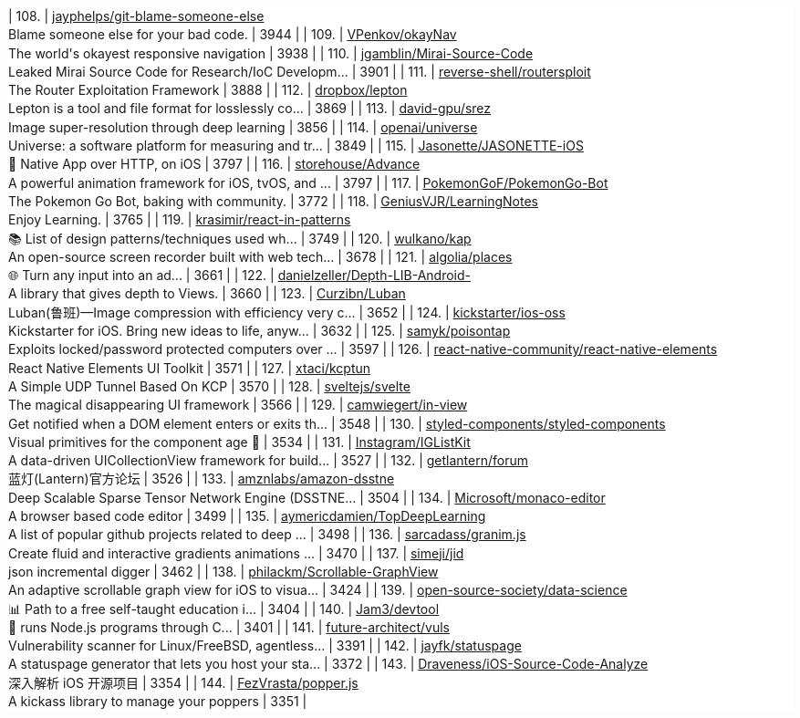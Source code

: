 | 108. | [jayphelps/git-blame-someone-else](https://github.com/jayphelps/git-blame-someone-else) <br/>Blame someone else for your bad code. | 3944 |
| 109. | [VPenkov/okayNav](https://github.com/VPenkov/okayNav) <br/>The world's okayest responsive navigation | 3938 |
| 110. | [jgamblin/Mirai-Source-Code](https://github.com/jgamblin/Mirai-Source-Code) <br/>Leaked Mirai Source Code for Research/IoC Developm... | 3901 |
| 111. | [reverse-shell/routersploit](https://github.com/reverse-shell/routersploit) <br/>The Router Exploitation Framework | 3888 |
| 112. | [dropbox/lepton](https://github.com/dropbox/lepton) <br/>Lepton is a tool and file format for losslessly co... | 3869 |
| 113. | [david-gpu/srez](https://github.com/david-gpu/srez) <br/>Image super-resolution through deep learning | 3856 |
| 114. | [openai/universe](https://github.com/openai/universe) <br/>Universe: a software platform for measuring and tr... | 3849 |
| 115. | [Jasonette/JASONETTE-iOS](https://github.com/Jasonette/JASONETTE-iOS) <br/>📡 Native App over HTTP, on iOS | 3797 |
| 116. | [storehouse/Advance](https://github.com/storehouse/Advance) <br/>A powerful animation framework for iOS, tvOS, and ... | 3797 |
| 117. | [PokemonGoF/PokemonGo-Bot](https://github.com/PokemonGoF/PokemonGo-Bot) <br/>The Pokemon Go Bot, baking with community. | 3772 |
| 118. | [GeniusVJR/LearningNotes](https://github.com/GeniusVJR/LearningNotes) <br/>Enjoy Learning. | 3765 |
| 119. | [krasimir/react-in-patterns](https://github.com/krasimir/react-in-patterns) <br/>:books: List of design patterns/techniques used wh... | 3749 |
| 120. | [wulkano/kap](https://github.com/wulkano/kap) <br/>An open-source screen recorder built with web tech... | 3678 |
| 121. | [algolia/places](https://github.com/algolia/places) <br/>:globe_with_meridians: Turn any input into an ad... | 3661 |
| 122. | [danielzeller/Depth-LIB-Android-](https://github.com/danielzeller/Depth-LIB-Android-) <br/>A library that gives depth to Views. | 3660 |
| 123. | [Curzibn/Luban](https://github.com/Curzibn/Luban) <br/>Luban(鲁班)—Image compression with efficiency very c... | 3652 |
| 124. | [kickstarter/ios-oss](https://github.com/kickstarter/ios-oss) <br/>Kickstarter for iOS. Bring new ideas to life, anyw... | 3632 |
| 125. | [samyk/poisontap](https://github.com/samyk/poisontap) <br/>Exploits locked/password protected computers over ... | 3597 |
| 126. | [react-native-community/react-native-elements](https://github.com/react-native-community/react-native-elements) <br/>React Native Elements UI Toolkit | 3571 |
| 127. | [xtaci/kcptun](https://github.com/xtaci/kcptun) <br/>A Simple UDP Tunnel Based On KCP | 3570 |
| 128. | [sveltejs/svelte](https://github.com/sveltejs/svelte) <br/>The magical disappearing UI framework | 3566 |
| 129. | [camwiegert/in-view](https://github.com/camwiegert/in-view) <br/>Get notified when a DOM element enters or exits th... | 3548 |
| 130. | [styled-components/styled-components](https://github.com/styled-components/styled-components) <br/>Visual primitives for the component age 💅 | 3534 |
| 131. | [Instagram/IGListKit](https://github.com/Instagram/IGListKit) <br/>A data-driven UICollectionView framework for build... | 3527 |
| 132. | [getlantern/forum](https://github.com/getlantern/forum) <br/>蓝灯(Lantern)官方论坛 | 3526 |
| 133. | [amznlabs/amazon-dsstne](https://github.com/amznlabs/amazon-dsstne) <br/>Deep Scalable Sparse Tensor Network Engine (DSSTNE... | 3504 |
| 134. | [Microsoft/monaco-editor](https://github.com/Microsoft/monaco-editor) <br/>A browser based code editor | 3499 |
| 135. | [aymericdamien/TopDeepLearning](https://github.com/aymericdamien/TopDeepLearning) <br/>A list of popular github projects related to deep ... | 3498 |
| 136. | [sarcadass/granim.js](https://github.com/sarcadass/granim.js) <br/>Create fluid and interactive gradients animations ... | 3470 |
| 137. | [simeji/jid](https://github.com/simeji/jid) <br/>json incremental digger | 3462 |
| 138. | [philackm/Scrollable-GraphView](https://github.com/philackm/Scrollable-GraphView) <br/>An adaptive scrollable graph view for iOS to visua... | 3424 |
| 139. | [open-source-society/data-science](https://github.com/open-source-society/data-science) <br/>:bar_chart: Path to a free self-taught education i... | 3404 |
| 140. | [Jam3/devtool](https://github.com/Jam3/devtool) <br/>:triangular_ruler: runs Node.js programs through C... | 3401 |
| 141. | [future-architect/vuls](https://github.com/future-architect/vuls) <br/>Vulnerability scanner for Linux/FreeBSD, agentless... | 3391 |
| 142. | [jayfk/statuspage](https://github.com/jayfk/statuspage) <br/>A statuspage generator that lets you host your sta... | 3372 |
| 143. | [Draveness/iOS-Source-Code-Analyze](https://github.com/Draveness/iOS-Source-Code-Analyze) <br/>深入解析 iOS 开源项目 | 3354 |
| 144. | [FezVrasta/popper.js](https://github.com/FezVrasta/popper.js) <br/>A kickass library to manage your poppers | 3351 |